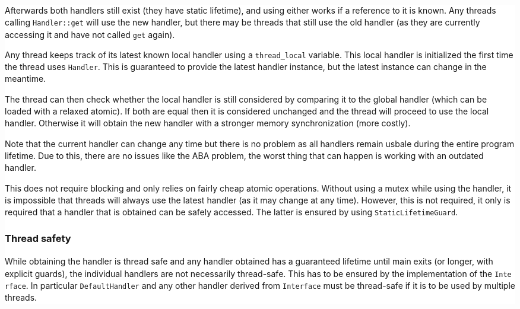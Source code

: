 Afterwards both handlers still exist (they have static lifetime), and using either works if a
reference to it is known. Any threads calling `Handler::get` will use the new handler, but there may
be threads that still use the old handler (as they are currently accessing it and have not called
`get` again). 

Any thread keeps track of its latest known local handler using a `thread_local` variable. This local
handler is initialized the first time the thread uses `Handler`. This is guaranteed to provide the
latest handler instance, but the latest instance can change in the meantime.

The thread can then check whether the local handler is still considered by comparing it to the
global handler (which can be loaded with a relaxed atomic). If both are equal then it is considered
unchanged and the thread will proceed to use the local handler.
Otherwise it will obtain the new handler with a stronger memory synchronization (more costly).

Note that the current handler can change any time but there is no problem as all handlers remain
usbale during the entire program lifetime. Due to this, there are no issues like the ABA problem,
the worst thing that can happen is working with an outdated handler.

This does not require blocking and only relies on fairly cheap atomic operations.
Without using a mutex while using the handler, it is impossible that
threads will always use the latest handler (as it may change at any time).
However, this is not required, it only is required that a handler that is
obtained can be safely accessed. The latter is ensured by using `StaticLifetimeGuard`.

### Thread safety

While obtaining the handler is thread safe and any handler obtained has a guaranteed lifetime until
main exits (or longer, with explicit guards), the individual handlers are not necessarily
thread-safe. This has to be ensured by the implementation of the `Interface`. In particular
`DefaultHandler` and any other handler derived from `Interface` must be thread-safe if it is to be
used by multiple threads.
